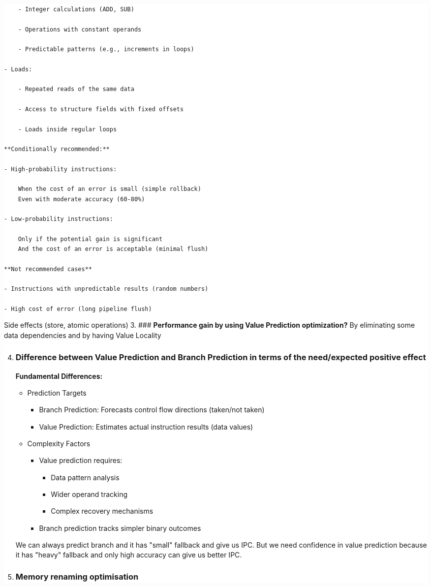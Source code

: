         - Integer calculations (ADD, SUB)

        - Operations with constant operands

        - Predictable patterns (e.g., increments in loops)

    - Loads:

        - Repeated reads of the same data

        - Access to structure fields with fixed offsets

        - Loads inside regular loops

    **Conditionally recommended:**

    - High-probability instructions: 

        When the cost of an error is small (simple rollback)
        Even with moderate accuracy (60-80%)

    - Low-probability instructions:

        Only if the potential gain is significant
        And the cost of an error is acceptable (minimal flush)

    **Not recommended cases**    

    - Instructions with unpredictable results (random numbers)

    - High cost of error (long pipeline flush)

Side effects (store, atomic operations)
3. ### **Performance gain by using Value Prediction optimization?**
    By eliminating some data dependencies and by having Value Locality

4. ### **Difference between Value Prediction and Branch Prediction in terms of the need/expected positive effect**

    **Fundamental Differences:**

    - Prediction Targets

        - Branch Prediction: Forecasts control flow directions (taken/not taken)

        - Value Prediction: Estimates actual instruction results (data values)

    - Complexity Factors

        - Value prediction requires:

            - Data pattern analysis

            - Wider operand tracking

            - Complex recovery mechanisms

        - Branch prediction tracks simpler binary outcomes

    We can always predict branch and it has "small" fallback and give us IPC. But we need confidence in value prediction because it has "heavy" fallback and only high accuracy can give us better IPC.

5. ### **Memory renaming optimisation**
